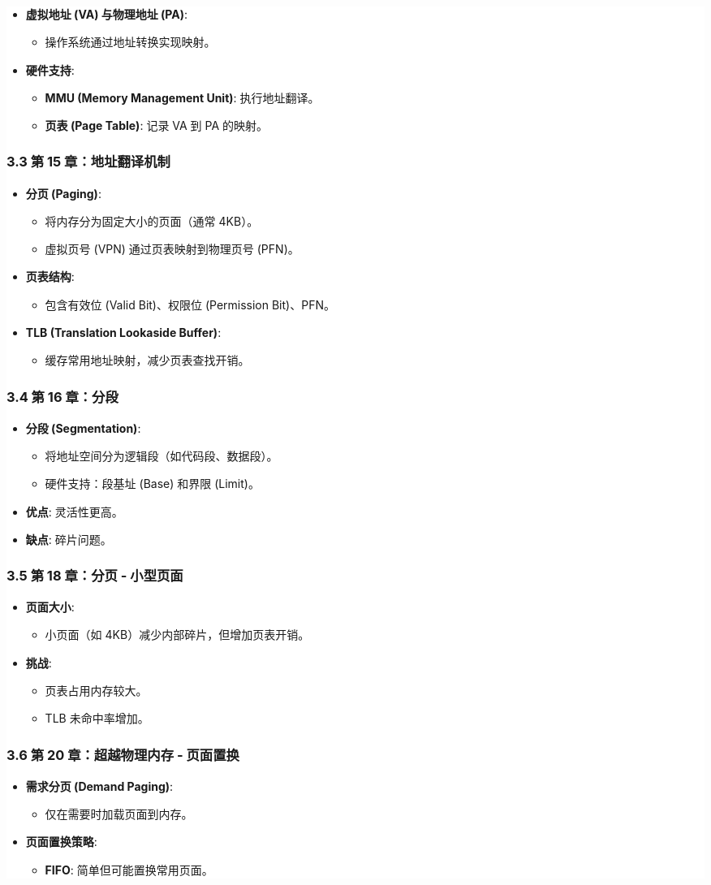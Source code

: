 - **虚拟地址 (VA) 与物理地址 (PA)**:
    
    - 操作系统通过地址转换实现映射。
        
- **硬件支持**:
    
    - **MMU (Memory Management Unit)**: 执行地址翻译。
        
    - **页表 (Page Table)**: 记录 VA 到 PA 的映射。
        

### 3.3 第 15 章：地址翻译机制

- **分页 (Paging)**:
    
    - 将内存分为固定大小的页面（通常 4KB）。
        
    - 虚拟页号 (VPN) 通过页表映射到物理页号 (PFN)。
        
- **页表结构**:
    
    - 包含有效位 (Valid Bit)、权限位 (Permission Bit)、PFN。
        
- **TLB (Translation Lookaside Buffer)**:
    
    - 缓存常用地址映射，减少页表查找开销。
        

### 3.4 第 16 章：分段

- **分段 (Segmentation)**:
    
    - 将地址空间分为逻辑段（如代码段、数据段）。
        
    - 硬件支持：段基址 (Base) 和界限 (Limit)。
        
- **优点**: 灵活性更高。
    
- **缺点**: 碎片问题。
    

### 3.5 第 18 章：分页 - 小型页面

- **页面大小**:
    
    - 小页面（如 4KB）减少内部碎片，但增加页表开销。
        
- **挑战**:
    
    - 页表占用内存较大。
        
    - TLB 未命中率增加。
        

### 3.6 第 20 章：超越物理内存 - 页面置换

- **需求分页 (Demand Paging)**:
    
    - 仅在需要时加载页面到内存。
        
- **页面置换策略**:
    
    - **FIFO**: 简单但可能置换常用页面。
        